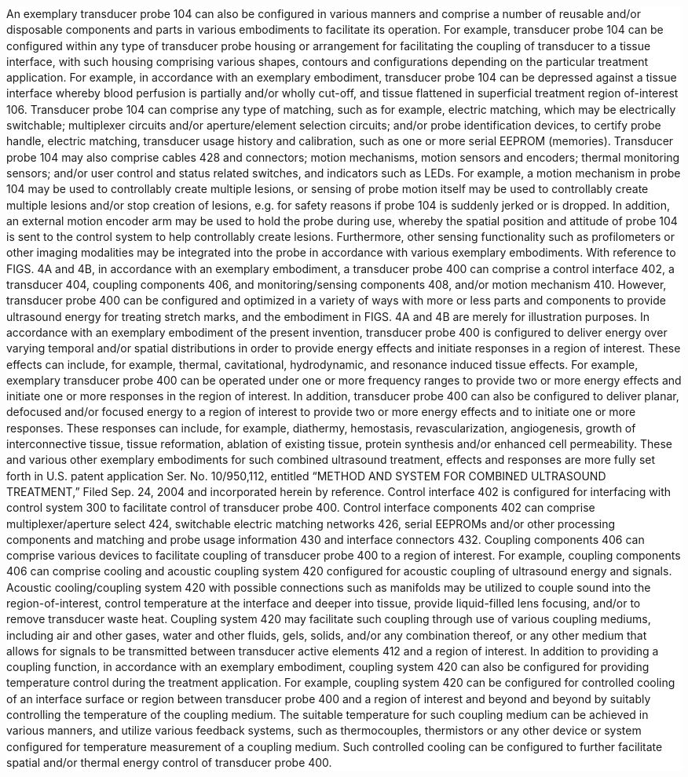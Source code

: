 An exemplary transducer probe 104 can also be configured in various manners and comprise a number of reusable and/or disposable components and parts in various embodiments to facilitate its operation. For example, transducer probe 104 can be configured within any type of transducer probe housing or arrangement for facilitating the coupling of transducer to a tissue interface, with such housing comprising various shapes, contours and configurations depending on the particular treatment application. For example, in accordance with an exemplary embodiment, transducer probe 104 can be depressed against a tissue interface whereby blood perfusion is partially and/or wholly cut-off, and tissue flattened in superficial treatment region of-interest 106. Transducer probe 104 can comprise any type of matching, such as for example, electric matching, which may be electrically switchable; multiplexer circuits and/or aperture/element selection circuits; and/or probe identification devices, to certify probe handle, electric matching, transducer usage history and calibration, such as one or more serial EEPROM (memories). Transducer probe 104 may also comprise cables 428 and connectors; motion mechanisms, motion sensors and encoders; thermal monitoring sensors; and/or user control and status related switches, and indicators such as LEDs. For example, a motion mechanism in probe 104 may be used to controllably create multiple lesions, or sensing of probe motion itself may be used to controllably create multiple lesions and/or stop creation of lesions, e.g. for safety reasons if probe 104 is suddenly jerked or is dropped. In addition, an external motion encoder arm may be used to hold the probe during use, whereby the spatial position and attitude of probe 104 is sent to the control system to help controllably create lesions. Furthermore, other sensing functionality such as profilometers or other imaging modalities may be integrated into the probe in accordance with various exemplary embodiments.
With reference to FIGS. 4A and 4B, in accordance with an exemplary embodiment, a transducer probe 400 can comprise a control interface 402, a transducer 404, coupling components 406, and monitoring/sensing components 408, and/or motion mechanism 410. However, transducer probe 400 can be configured and optimized in a variety of ways with more or less parts and components to provide ultrasound energy for treating stretch marks, and the embodiment in FIGS. 4A and 4B are merely for illustration purposes.
In accordance with an exemplary embodiment of the present invention, transducer probe 400 is configured to deliver energy over varying temporal and/or spatial distributions in order to provide energy effects and initiate responses in a region of interest. These effects can include, for example, thermal, cavitational, hydrodynamic, and resonance induced tissue effects. For example, exemplary transducer probe 400 can be operated under one or more frequency ranges to provide two or more energy effects and initiate one or more responses in the region of interest. In addition, transducer probe 400 can also be configured to deliver planar, defocused and/or focused energy to a region of interest to provide two or more energy effects and to initiate one or more responses. These responses can include, for example, diathermy, hemostasis, revascularization, angiogenesis, growth of interconnective tissue, tissue reformation, ablation of existing tissue, protein synthesis and/or enhanced cell permeability. These and various other exemplary embodiments for such combined ultrasound treatment, effects and responses are more fully set forth in U.S. patent application Ser. No. 10/950,112, entitled “METHOD AND SYSTEM FOR COMBINED ULTRASOUND TREATMENT,” Filed Sep. 24, 2004 and incorporated herein by reference.
Control interface 402 is configured for interfacing with control system 300 to facilitate control of transducer probe 400. Control interface components 402 can comprise multiplexer/aperture select 424, switchable electric matching networks 426, serial EEPROMs and/or other processing components and matching and probe usage information 430 and interface connectors 432.
Coupling components 406 can comprise various devices to facilitate coupling of transducer probe 400 to a region of interest. For example, coupling components 406 can comprise cooling and acoustic coupling system 420 configured for acoustic coupling of ultrasound energy and signals. Acoustic cooling/coupling system 420 with possible connections such as manifolds may be utilized to couple sound into the region-of-interest, control temperature at the interface and deeper into tissue, provide liquid-filled lens focusing, and/or to remove transducer waste heat. Coupling system 420 may facilitate such coupling through use of various coupling mediums, including air and other gases, water and other fluids, gels, solids, and/or any combination thereof, or any other medium that allows for signals to be transmitted between transducer active elements 412 and a region of interest. In addition to providing a coupling function, in accordance with an exemplary embodiment, coupling system 420 can also be configured for providing temperature control during the treatment application. For example, coupling system 420 can be configured for controlled cooling of an interface surface or region between transducer probe 400 and a region of interest and beyond and beyond by suitably controlling the temperature of the coupling medium. The suitable temperature for such coupling medium can be achieved in various manners, and utilize various feedback systems, such as thermocouples, thermistors or any other device or system configured for temperature measurement of a coupling medium. Such controlled cooling can be configured to further facilitate spatial and/or thermal energy control of transducer probe 400.